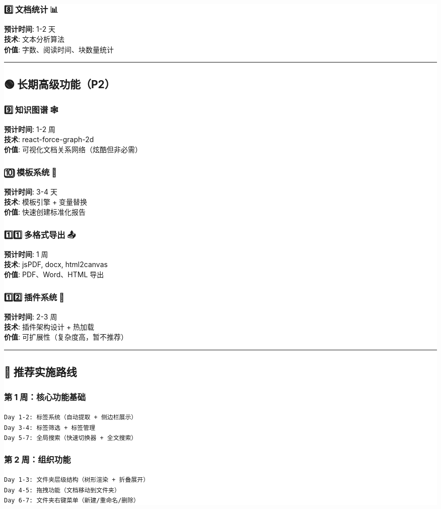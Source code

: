 ### 8️⃣ 文档统计 📊

**预计时间**: 1-2 天  
**技术**: 文本分析算法  
**价值**: 字数、阅读时间、块数量统计

---

## 🟢 长期高级功能（P2）

### 9️⃣ 知识图谱 🕸️

**预计时间**: 1-2 周  
**技术**: react-force-graph-2d  
**价值**: 可视化文档关系网络（炫酷但非必需）

### 🔟 模板系统 📝

**预计时间**: 3-4 天  
**技术**: 模板引擎 + 变量替换  
**价值**: 快速创建标准化报告

### 1️⃣1️⃣ 多格式导出 📤

**预计时间**: 1 周  
**技术**: jsPDF, docx, html2canvas  
**价值**: PDF、Word、HTML 导出

### 1️⃣2️⃣ 插件系统 🔌

**预计时间**: 2-3 周  
**技术**: 插件架构设计 + 热加载  
**价值**: 可扩展性（复杂度高，暂不推荐）

---

## 📅 推荐实施路线

### **第 1 周：核心功能基础**

```
Day 1-2: 标签系统（自动提取 + 侧边栏展示）
Day 3-4: 标签筛选 + 标签管理
Day 5-7: 全局搜索（快速切换器 + 全文搜索）
```

### **第 2 周：组织功能**

```
Day 1-3: 文件夹层级结构（树形渲染 + 折叠展开）
Day 4-5: 拖拽功能（文档移动到文件夹）
Day 6-7: 文件夹右键菜单（新建/重命名/删除）
```
